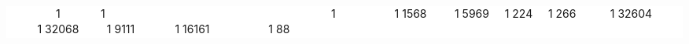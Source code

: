 <span class="cline-any cline-neutral"> </span> <span class="cline-any cline-neutral"> </span> <span class="cline-any cline-neutral"> </span> <span class="cline-any cline-neutral"> </span> <span class="cline-any cline-neutral"> </span> <span class="cline-any cline-neutral"> </span> <span class="cline-any cline-neutral"> </span> <span class="cline-any cline-neutral"> </span> <span class="cline-any cline-yes">1</span> <span class="cline-any cline-neutral"> </span> <span class="cline-any cline-neutral"> </span> <span class="cline-any cline-neutral"> </span> <span class="cline-any cline-neutral"> </span> <span class="cline-any cline-neutral"> </span> <span class="cline-any cline-neutral"> </span> <span class="cline-any cline-yes">1</span> <span class="cline-any cline-neutral"> </span> <span class="cline-any cline-neutral"> </span> <span class="cline-any cline-neutral"> </span> <span class="cline-any cline-neutral"> </span> <span class="cline-any cline-neutral"> </span> <span class="cline-any cline-neutral"> </span> <span class="cline-any cline-neutral"> </span> <span class="cline-any cline-neutral"> </span> <span class="cline-any cline-neutral"> </span> <span class="cline-any cline-neutral"> </span> <span class="cline-any cline-neutral"> </span> <span class="cline-any cline-neutral"> </span> <span class="cline-any cline-neutral"> </span> <span class="cline-any cline-neutral"> </span> <span class="cline-any cline-neutral"> </span> <span class="cline-any cline-neutral"> </span> <span class="cline-any cline-neutral"> </span> <span class="cline-any cline-neutral"> </span> <span class="cline-any cline-neutral"> </span> <span class="cline-any cline-neutral"> </span> <span class="cline-any cline-neutral"> </span> <span class="cline-any cline-neutral"> </span> <span class="cline-any cline-neutral"> </span> <span class="cline-any cline-neutral"> </span> <span class="cline-any cline-neutral"> </span> <span class="cline-any cline-neutral"> </span> <span class="cline-any cline-neutral"> </span> <span class="cline-any cline-neutral"> </span> <span class="cline-any cline-neutral"> </span> <span class="cline-any cline-neutral"> </span> <span class="cline-any cline-neutral"> </span> <span class="cline-any cline-neutral"> </span> <span class="cline-any cline-neutral"> </span> <span class="cline-any cline-neutral"> </span> <span class="cline-any cline-neutral"> </span> <span class="cline-any cline-neutral"> </span> <span class="cline-any cline-yes">1</span> <span class="cline-any cline-neutral"> </span> <span class="cline-any cline-neutral"> </span> <span class="cline-any cline-neutral"> </span> <span class="cline-any cline-neutral"> </span> <span class="cline-any cline-neutral"> </span> <span class="cline-any cline-neutral"> </span> <span class="cline-any cline-neutral"> </span> <span class="cline-any cline-neutral"> </span> <span class="cline-any cline-neutral"> </span> <span class="cline-any cline-yes">1</span> <span class="cline-any cline-yes">1568</span> <span class="cline-any cline-no"> </span> <span class="cline-any cline-neutral"> </span> <span class="cline-any cline-neutral"> </span> <span class="cline-any cline-neutral"> </span> <span class="cline-any cline-yes">1</span> <span class="cline-any cline-yes">5969</span> <span class="cline-any cline-neutral"> </span> <span class="cline-any cline-neutral"> </span> <span class="cline-any cline-yes">1</span> <span class="cline-any cline-yes">224</span> <span class="cline-any cline-neutral"> </span> <span class="cline-any cline-neutral"> </span> <span class="cline-any cline-yes">1</span> <span class="cline-any cline-yes">266</span> <span class="cline-any cline-neutral"> </span> <span class="cline-any cline-neutral"> </span> <span class="cline-any cline-neutral"> </span> <span class="cline-any cline-neutral"> </span> <span class="cline-any cline-neutral"> </span> <span class="cline-any cline-yes">1</span> <span class="cline-any cline-yes">32604</span> <span class="cline-any cline-neutral"> </span> <span class="cline-any cline-neutral"> </span> <span class="cline-any cline-neutral"> </span> <span class="cline-any cline-neutral"> </span> <span class="cline-any cline-neutral"> </span> <span class="cline-any cline-neutral"> </span> <span class="cline-any cline-neutral"> </span> <span class="cline-any cline-neutral"> </span> <span class="cline-any cline-neutral"> </span> <span class="cline-any cline-yes">1</span> <span class="cline-any cline-yes">32068</span> <span class="cline-any cline-neutral"> </span> <span class="cline-any cline-neutral"> </span> <span class="cline-any cline-neutral"> </span> <span class="cline-any cline-neutral"> </span> <span class="cline-any cline-yes">1</span> <span class="cline-any cline-yes">9111</span> <span class="cline-any cline-neutral"> </span> <span class="cline-any cline-neutral"> </span> <span class="cline-any cline-neutral"> </span> <span class="cline-any cline-neutral"> </span> <span class="cline-any cline-neutral"> </span> <span class="cline-any cline-neutral"> </span> <span class="cline-any cline-yes">1</span> <span class="cline-any cline-yes">16161</span> <span class="cline-any cline-neutral"> </span> <span class="cline-any cline-neutral"> </span> <span class="cline-any cline-neutral"> </span> <span class="cline-any cline-neutral"> </span> <span class="cline-any cline-neutral"> </span> <span class="cline-any cline-neutral"> </span> <span class="cline-any cline-neutral"> </span> <span class="cline-any cline-neutral"> </span> <span class="cline-any cline-neutral"> </span> <span class="cline-any cline-yes">1</span> <span class="cline-any cline-yes">88</span> <span class="cline-any cline-neutral"> </span> <span class="cline-any cline-neutral"> </span> <span class="cline-any cline-neutral"> </span> <span class="cline-any cline-neutral"> </span> <span class="cline-any cline-neutral"> </span> <span class="cline-any cline-neutral"> </span>